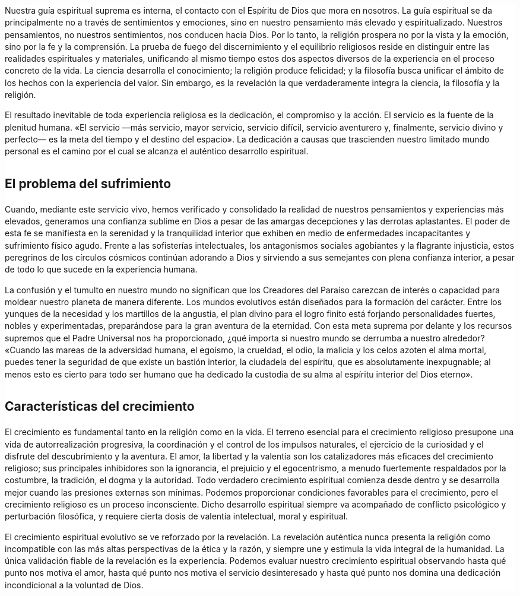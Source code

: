 Nuestra guía espiritual suprema es interna, el contacto con el Espíritu de Dios que mora en nosotros. La guía espiritual se da principalmente no a través de sentimientos y emociones, sino en nuestro pensamiento más elevado y espiritualizado. Nuestros pensamientos, no nuestros sentimientos, nos conducen hacia Dios. Por lo tanto, la religión prospera no por la vista y la emoción, sino por la fe y la comprensión. La prueba de fuego del discernimiento y el equilibrio religiosos reside en distinguir entre las realidades espirituales y materiales, unificando al mismo tiempo estos dos aspectos diversos de la experiencia en el proceso concreto de la vida. La ciencia desarrolla el conocimiento; la religión produce felicidad; y la filosofía busca unificar el ámbito de los hechos con la experiencia del valor. Sin embargo, es la revelación la que verdaderamente integra la ciencia, la filosofía y la religión.

El resultado inevitable de toda experiencia religiosa es la dedicación, el compromiso y la acción. El servicio es la fuente de la plenitud humana. «El servicio —más servicio, mayor servicio, servicio difícil, servicio aventurero y, finalmente, servicio divino y perfecto— es la meta del tiempo y el destino del espacio». La dedicación a causas que trascienden nuestro limitado mundo personal es el camino por el cual se alcanza el auténtico desarrollo espiritual.

## El problema del sufrimiento

Cuando, mediante este servicio vivo, hemos verificado y consolidado la realidad de nuestros pensamientos y experiencias más elevados, generamos una confianza sublime en Dios a pesar de las amargas decepciones y las derrotas aplastantes. El poder de esta fe se manifiesta en la serenidad y la tranquilidad interior que exhiben en medio de enfermedades incapacitantes y sufrimiento físico agudo. Frente a las sofisterías intelectuales, los antagonismos sociales agobiantes y la flagrante injusticia, estos peregrinos de los círculos cósmicos continúan adorando a Dios y sirviendo a sus semejantes con plena confianza interior, a pesar de todo lo que sucede en la experiencia humana.

La confusión y el tumulto en nuestro mundo no significan que los Creadores del Paraíso carezcan de interés o capacidad para moldear nuestro planeta de manera diferente. Los mundos evolutivos están diseñados para la formación del carácter. Entre los yunques de la necesidad y los martillos de la angustia, el plan divino para el logro finito está forjando personalidades fuertes, nobles y experimentadas, preparándose para la gran aventura de la eternidad. Con esta meta suprema por delante y los recursos supremos que el Padre Universal nos ha proporcionado, ¿qué importa si nuestro mundo se derrumba a nuestro alrededor? «Cuando las mareas de la adversidad humana, el egoísmo, la crueldad, el odio, la malicia y los celos azoten el alma mortal, puedes tener la seguridad de que existe un bastión interior, la ciudadela del espíritu, que es absolutamente inexpugnable; al menos esto es cierto para todo ser humano que ha dedicado la custodia de su alma al espíritu interior del Dios eterno».

## Características del crecimiento

El crecimiento es fundamental tanto en la religión como en la vida. El terreno esencial para el crecimiento religioso presupone una vida de autorrealización progresiva, la coordinación y el control de los impulsos naturales, el ejercicio de la curiosidad y el disfrute del descubrimiento y la aventura. El amor, la libertad y la valentía son los catalizadores más eficaces del crecimiento religioso; sus principales inhibidores son la ignorancia, el prejuicio y el egocentrismo, a menudo fuertemente respaldados por la costumbre, la tradición, el dogma y la autoridad. Todo verdadero crecimiento espiritual comienza desde dentro y se desarrolla mejor cuando las presiones externas son mínimas. Podemos proporcionar condiciones favorables para el crecimiento, pero el crecimiento religioso es un proceso inconsciente. Dicho desarrollo espiritual siempre va acompañado de conflicto psicológico y perturbación filosófica, y requiere cierta dosis de valentía intelectual, moral y espiritual.

El crecimiento espiritual evolutivo se ve reforzado por la revelación. La revelación auténtica nunca presenta la religión como incompatible con las más altas perspectivas de la ética y la razón, y siempre une y estimula la vida integral de la humanidad. La única validación fiable de la revelación es la experiencia. Podemos evaluar nuestro crecimiento espiritual observando hasta qué punto nos motiva el amor, hasta qué punto nos motiva el servicio desinteresado y hasta qué punto nos domina una dedicación incondicional a la voluntad de Dios.
